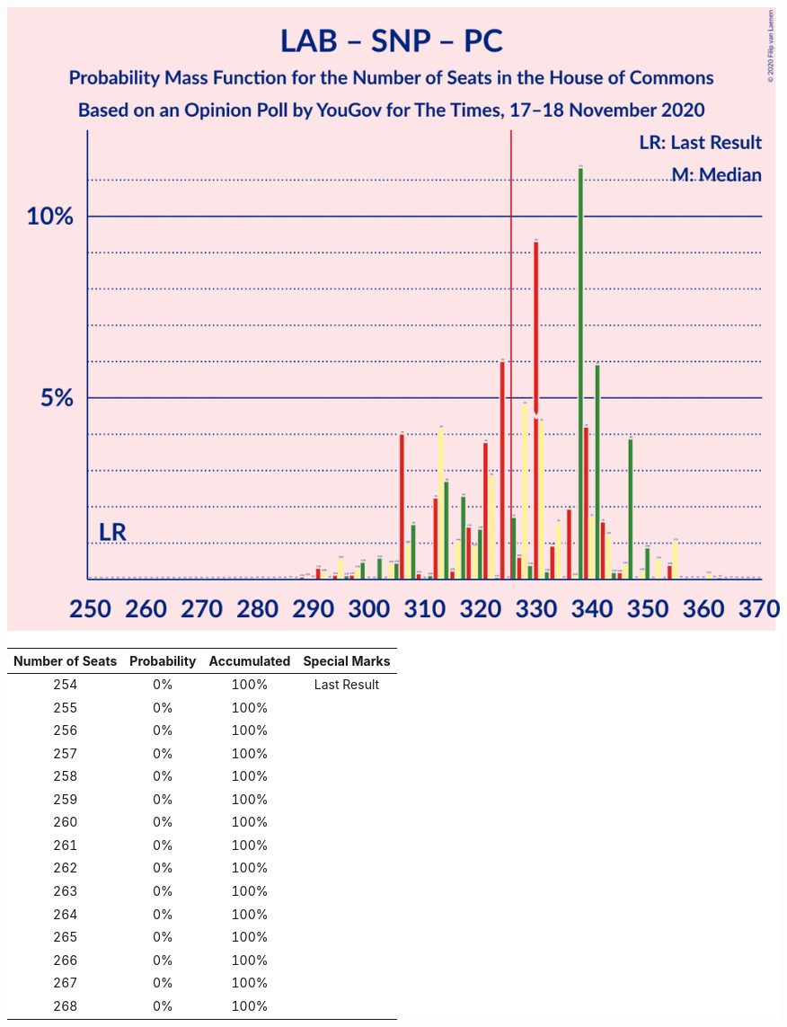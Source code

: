 ![Graph with seats probability mass function not yet produced](2020-11-18-YouGov-coalitions-seats-pmf-lab–snp–pc.png "Seats Probability Mass Function")

| Number of Seats | Probability | Accumulated | Special Marks |
|:---------------:|:-----------:|:-----------:|:-------------:|
| 254 | 0% | 100% | Last Result |
| 255 | 0% | 100% |  |
| 256 | 0% | 100% |  |
| 257 | 0% | 100% |  |
| 258 | 0% | 100% |  |
| 259 | 0% | 100% |  |
| 260 | 0% | 100% |  |
| 261 | 0% | 100% |  |
| 262 | 0% | 100% |  |
| 263 | 0% | 100% |  |
| 264 | 0% | 100% |  |
| 265 | 0% | 100% |  |
| 266 | 0% | 100% |  |
| 267 | 0% | 100% |  |
| 268 | 0% | 100% |  |